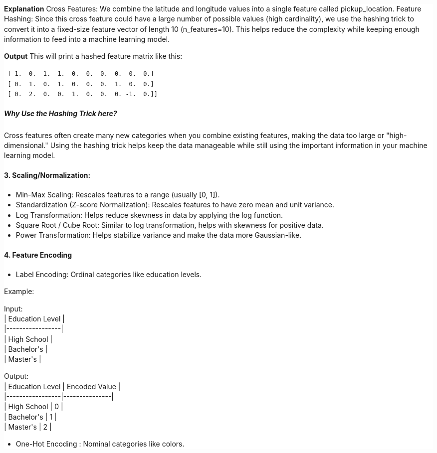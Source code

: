 **Explanation**
Cross Features: We combine the latitude and longitude values into a single feature called pickup_location.
Feature Hashing: Since this cross feature could have a large number of possible values (high cardinality), we use the hashing trick to convert it into a fixed-size feature vector of length 10 (n_features=10).
This helps reduce the complexity while keeping enough information to feed into a machine learning model.

**Output**
This will print a hashed feature matrix like this:
```[[ 0.  1. -1.  0.  1.  0.  0.  0. -1.  0.]
 [ 1.  0.  1.  1.  0.  0.  0.  0.  0.  0.]
 [ 0.  1.  0.  1.  0.  0.  0.  1.  0.  0.]
 [ 0.  2.  0.  0.  1.  0.  0.  0. -1.  0.]]
```

##### Why Use the Hashing Trick here?
Cross features often create many new categories when you combine existing features, making the data too large or "high-dimensional." Using the hashing trick helps keep the data manageable while still using the important information in your machine learning model.


#### 3. Scaling/Normalization:
- Min-Max Scaling: Rescales features to a range (usually [0, 1]).
- Standardization (Z-score Normalization): Rescales features to have zero mean and unit variance.
- Log Transformation: Helps reduce skewness in data by applying the log function.
- Square Root / Cube Root: Similar to log transformation, helps with skewness for positive data.
- Power Transformation: Helps stabilize variance and make the data more Gaussian-like.

#### 4. Feature Encoding
- Label Encoding: Ordinal categories like education levels.  

Example:

Input:  
| Education Level |  
|-----------------|  
| High School     |  
| Bachelor's      |  
| Master's        |  

Output:  
| Education Level | Encoded Value |  
|-----------------|---------------|  
| High School     | 0             |  
| Bachelor's      | 1             |  
| Master's        | 2             |  


- One-Hot Encoding : Nominal categories like colors.  
